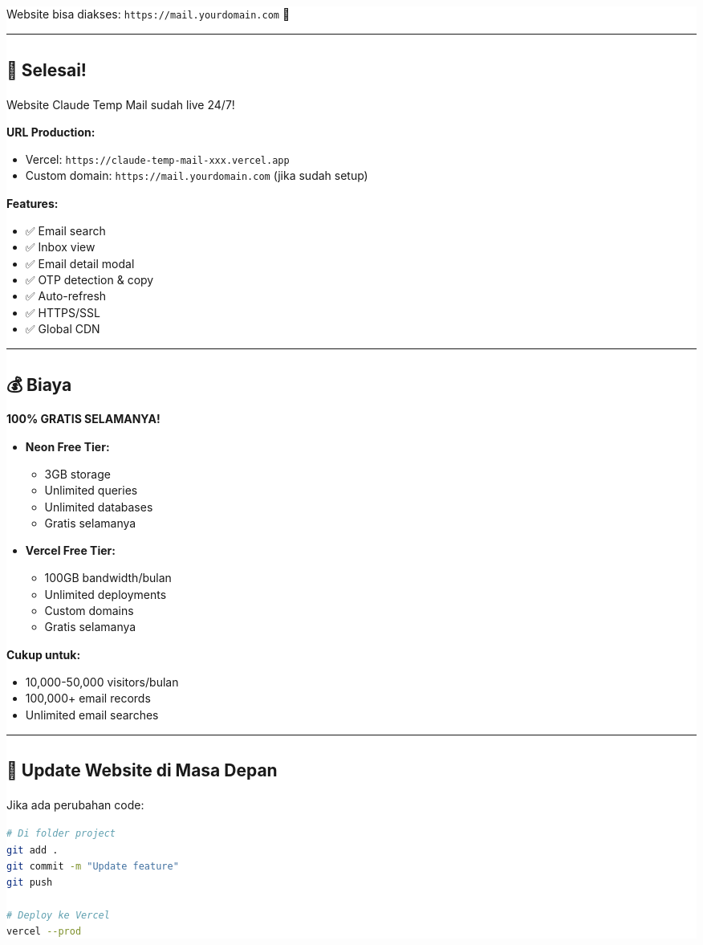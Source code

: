 Website bisa diakses: `https://mail.yourdomain.com` 🎉

---

## 🎉 Selesai!

Website Claude Temp Mail sudah live 24/7!

**URL Production:**
- Vercel: `https://claude-temp-mail-xxx.vercel.app`
- Custom domain: `https://mail.yourdomain.com` (jika sudah setup)

**Features:**
- ✅ Email search
- ✅ Inbox view
- ✅ Email detail modal
- ✅ OTP detection & copy
- ✅ Auto-refresh
- ✅ HTTPS/SSL
- ✅ Global CDN

---

## 💰 Biaya

**100% GRATIS SELAMANYA!**

- **Neon Free Tier:**
  - 3GB storage
  - Unlimited queries
  - Unlimited databases
  - Gratis selamanya

- **Vercel Free Tier:**
  - 100GB bandwidth/bulan
  - Unlimited deployments
  - Custom domains
  - Gratis selamanya

**Cukup untuk:**
- 10,000-50,000 visitors/bulan
- 100,000+ email records
- Unlimited email searches

---

## 🔄 Update Website di Masa Depan

Jika ada perubahan code:

```bash
# Di folder project
git add .
git commit -m "Update feature"
git push

# Deploy ke Vercel
vercel --prod
```
